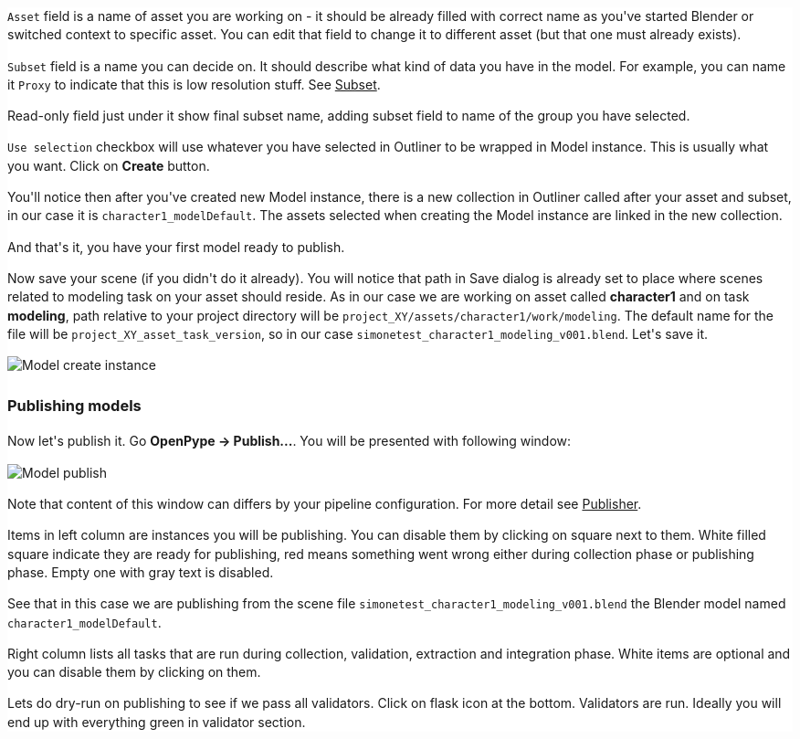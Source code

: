 `Asset` field is a name of asset you are working on - it should be already filled
with correct name as you've started Blender or switched context to specific asset. You
can edit that field to change it to different asset (but that one must already exists).

`Subset` field is a name you can decide on. It should describe what kind of data you
have in the model. For example, you can name it `Proxy` to indicate that this is
low resolution stuff. See [Subset](artist_concepts.md#subset).



Read-only field just under it show final subset name, adding subset field to
name of the group you have selected.

`Use selection` checkbox will use whatever you have selected in Outliner to be
wrapped in Model instance. This is usually what you want. Click on **Create** button.

You'll notice then after you've created new Model instance, there is a new
collection in Outliner called after your asset and subset, in our case it is
`character1_modelDefault`. The assets selected when creating the Model instance
are linked in the new collection.

And that's it, you have your first model ready to publish.

Now save your scene (if you didn't do it already). You will notice that path
in Save dialog is already set to place where scenes related to modeling task on
your asset should reside. As in our case we are working on asset called
**character1** and on task **modeling**, path relative to your project directory will be
`project_XY/assets/character1/work/modeling`. The default name for the file will
be `project_XY_asset_task_version`, so in our case
`simonetest_character1_modeling_v001.blend`. Let's save it.

![Model create instance](assets/blender-save_modelling_file.jpg)

### Publishing models

Now let's publish it. Go **OpenPype → Publish...**. You will be presented with following window:

![Model publish](assets/blender-model_pre_publish.jpg)

Note that content of this window can differs by your pipeline configuration.
For more detail see [Publisher](artist_tools.md#publisher).

Items in left column are instances you will be publishing. You can disable them
by clicking on square next to them. White filled square indicate they are ready for
publishing, red means something went wrong either during collection phase
or publishing phase. Empty one with gray text is disabled.

See that in this case we are publishing from the scene file
`simonetest_character1_modeling_v001.blend` the Blender model named
`character1_modelDefault`.

Right column lists all tasks that are run during collection, validation,
extraction and integration phase. White items are optional and you can disable
them by clicking on them.

Lets do dry-run on publishing to see if we pass all validators. Click on flask
icon at the bottom. Validators are run. Ideally you will end up with everything
green in validator section.
